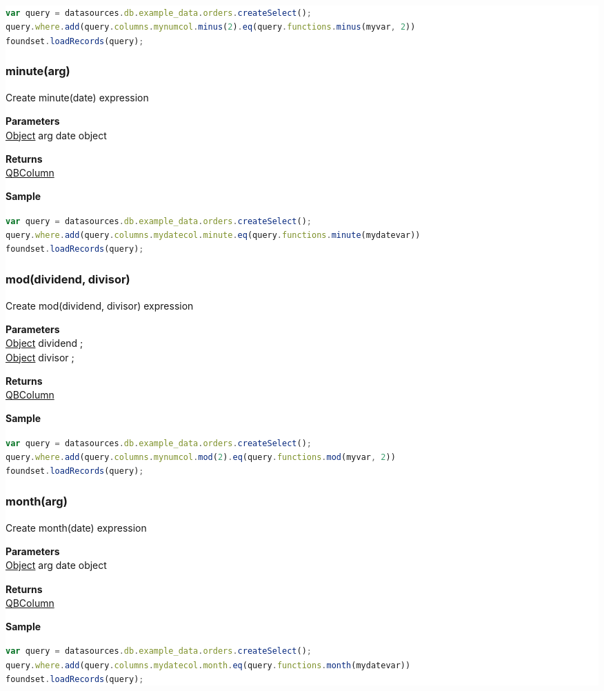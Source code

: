 ```javascript
var query = datasources.db.example_data.orders.createSelect();
query.where.add(query.columns.mynumcol.minus(2).eq(query.functions.minus(myvar, 2))
foundset.loadRecords(query);
```

### minute(arg)

Create minute(date) expression

**Parameters**\
[Object](../js-lib/object.md) arg date object

**Returns**\
[QBColumn](qbcolumn.md)

**Sample**

```javascript
var query = datasources.db.example_data.orders.createSelect();
query.where.add(query.columns.mydatecol.minute.eq(query.functions.minute(mydatevar))
foundset.loadRecords(query);
```

### mod(dividend, divisor)

Create mod(dividend, divisor) expression

**Parameters**\
[Object](../js-lib/object.md) dividend ;\
[Object](../js-lib/object.md) divisor ;

**Returns**\
[QBColumn](qbcolumn.md)

**Sample**

```javascript
var query = datasources.db.example_data.orders.createSelect();
query.where.add(query.columns.mynumcol.mod(2).eq(query.functions.mod(myvar, 2))
foundset.loadRecords(query);
```

### month(arg)

Create month(date) expression

**Parameters**\
[Object](../js-lib/object.md) arg date object

**Returns**\
[QBColumn](qbcolumn.md)

**Sample**

```javascript
var query = datasources.db.example_data.orders.createSelect();
query.where.add(query.columns.mydatecol.month.eq(query.functions.month(mydatevar))
foundset.loadRecords(query);
```
